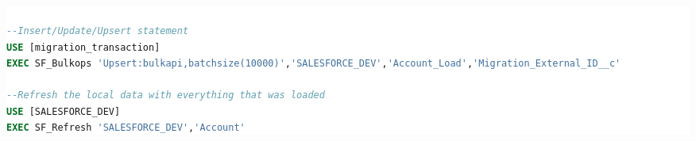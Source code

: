 ```sql

--Insert/Update/Upsert statement
USE [migration_transaction]
EXEC SF_Bulkops 'Upsert:bulkapi,batchsize(10000)','SALESFORCE_DEV','Account_Load','Migration_External_ID__c'

--Refresh the local data with everything that was loaded
USE [SALESFORCE_DEV]
EXEC SF_Refresh 'SALESFORCE_DEV','Account'
```
